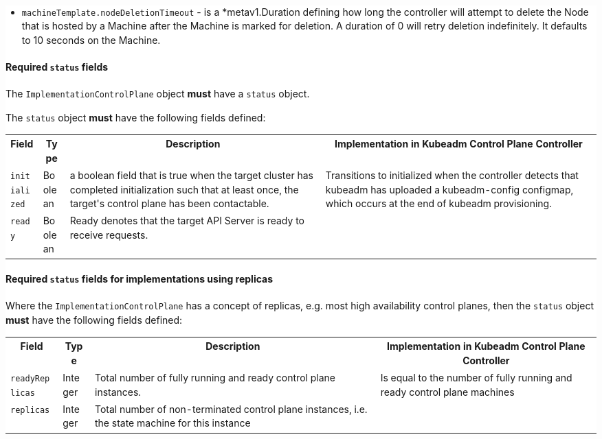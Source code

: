 * `machineTemplate.nodeDeletionTimeout` - is a *metav1.Duration defining how long the controller
  will attempt to delete the Node that is hosted by a Machine after the Machine is marked for
  deletion. A duration of 0 will retry deletion indefinitely. It defaults to 10 seconds on the
  Machine.

#### Required `status` fields

The `ImplementationControlPlane` object **must** have a `status` object.

The `status` object **must** have the following fields defined:

<table>
  <tr>
    <th> Field </th>
    <th> Type </th>
    <th> Description </th>
    <th> Implementation in Kubeadm Control Plane Controller </th>
  </tr>
  <tr>
    <td><code>initialized</code></td>
    <td>Boolean</td>
    <td>
      a boolean field that is true when the target cluster has
      completed initialization such that at least once, the
      target's control plane has been contactable.
    </td>
    <td>
      Transitions to initialized when the controller detects that kubeadm has uploaded
      a kubeadm-config configmap, which occurs at the end of kubeadm provisioning.
    </td>
  </tr>
  <tr>
    <td><code>ready</code></td>
    <td>Boolean</td>
    <td>
      Ready denotes that the target API Server is ready to receive requests.
    </td>
    <td></td>
  </tr>
</table>

#### Required `status` fields for implementations using replicas

Where the `ImplementationControlPlane` has a concept of replicas, e.g. most
high availability control planes, then the `status` object **must** have the
following fields defined:

<table>
  <tr>
    <th> Field </th>
    <th> Type </th>
    <th> Description </th>
    <th> Implementation in Kubeadm Control Plane Controller </th>
  </tr>
  <tr>
    <td><code>readyReplicas</code></td>
    <td>Integer</td>
    <td>Total number of fully running and ready control plane instances.</td>
    <td>Is equal to the number of fully running and ready control plane machines</td>
  </tr>
  <tr>
    <td><code>replicas</code></td>
    <td>Integer</td>
    <td>Total number of non-terminated control plane instances,
      i.e. the state machine for this instance